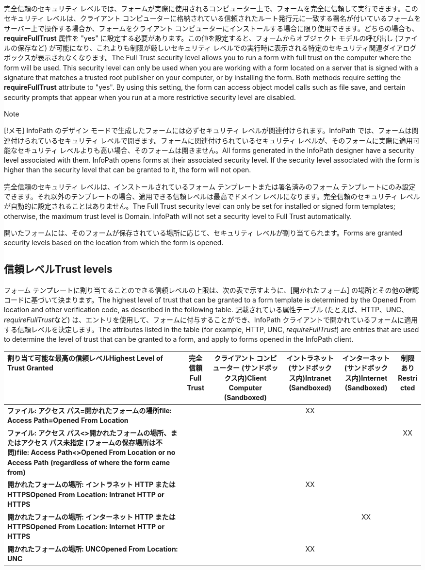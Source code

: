 <span data-ttu-id="d0c80-p104">完全信頼のセキュリティ レベルでは、フォームが実際に使用されるコンピューター上で、フォームを完全に信頼して実行できます。このセキュリティ レベルは、クライアント コンピューターに格納されている信頼されたルート発行元に一致する署名が付いているフォームをサーバー上で操作する場合か、フォームをクライアント コンピューターにインストールする場合に限り使用できます。どちらの場合も、 **requireFullTrust** 属性を "yes" に設定する必要があります。この値を設定すると、フォームからオブジェクト モデルの呼び出し (ファイルの保存など) が可能になり、これよりも制限が厳しいセキュリティ レベルでの実行時に表示される特定のセキュリティ関連ダイアログ ボックスが表示されなくなります。</span><span class="sxs-lookup"><span data-stu-id="d0c80-p104">The Full Trust security level allows you to run a form with full trust on the computer where the form will be used. This security level can only be used when you are working with a form located on a server that is signed with a signature that matches a trusted root publisher on your computer, or by installing the form. Both methods require setting the **requireFullTrust** attribute to "yes". By using this setting, the form can access object model calls such as file save, and certain security prompts that appear when you run at a more restrictive security level are disabled.</span></span> 
  
> [!NOTE]
> <span data-ttu-id="d0c80-p105">[!メモ] InfoPath のデザイン モードで生成したフォームには必ずセキュリティ レベルが関連付けられます。InfoPath では、フォームは関連付けられているセキュリティ レベルで開きます。フォームに関連付けられているセキュリティ レベルが、そのフォームに実際に適用可能なセキュリティ レベルよりも高い場合、そのフォームは開きません。</span><span class="sxs-lookup"><span data-stu-id="d0c80-p105">All forms generated in the InfoPath designer have a security level associated with them. InfoPath opens forms at their associated security level. If the security level associated with the form is higher than the security level that can be granted to it, the form will not open.</span></span> 
  
<span data-ttu-id="d0c80-p106">完全信頼のセキュリティ レベルは、インストールされているフォーム テンプレートまたは署名済みのフォーム テンプレートにのみ設定できます。それ以外のテンプレートの場合、適用できる信頼レベルは最高でドメイン レベルになります。完全信頼のセキュリティ レベルが自動的に設定されることはありません。</span><span class="sxs-lookup"><span data-stu-id="d0c80-p106">The Full Trust security level can only be set for installed or signed form templates; otherwise, the maximum trust level is Domain. InfoPath will not set a security level to Full Trust automatically.</span></span>
  
<span data-ttu-id="d0c80-143">開いたフォームには、そのフォームが保存されている場所に応じて、セキュリティ レベルが割り当てられます。</span><span class="sxs-lookup"><span data-stu-id="d0c80-143">Forms are granted security levels based on the location from which the form is opened.</span></span>
  
## <a name="trust-levels"></a><span data-ttu-id="d0c80-144">信頼レベル</span><span class="sxs-lookup"><span data-stu-id="d0c80-144">Trust levels</span></span>

<span data-ttu-id="d0c80-145">フォーム テンプレートに割り当てることのできる信頼レベルの上限は、次の表で示すように、[開かれたフォーム] の場所とその他の確認コードに基づいて決まります。</span><span class="sxs-lookup"><span data-stu-id="d0c80-145">The highest level of trust that can be granted to a form template is determined by the Opened From location and other verification code, as described in the following table.</span></span> <span data-ttu-id="d0c80-146">記載されている属性テーブル (たとえば、HTTP、UNC、 *requireFullTrust*など) は、エントリを使用して、フォームに付与することができ、InfoPath クライアントで開かれているフォームに適用する信頼レベルを決定します。</span><span class="sxs-lookup"><span data-stu-id="d0c80-146">The attributes listed in the table (for example, HTTP, UNC,  *requireFullTrust*) are entries that are used to determine the level of trust that can be granted to a form, and apply to forms opened in the InfoPath client.</span></span> 
  
|<span data-ttu-id="d0c80-147">割り当て可能な最高の信頼レベル</span><span class="sxs-lookup"><span data-stu-id="d0c80-147">Highest Level of Trust Granted</span></span>|<span data-ttu-id="d0c80-148">完全信頼</span><span class="sxs-lookup"><span data-stu-id="d0c80-148">Full Trust</span></span>|<span data-ttu-id="d0c80-149">クライアント コンピューター (サンドボックス内)</span><span class="sxs-lookup"><span data-stu-id="d0c80-149">Client Computer (Sandboxed)</span></span>|<span data-ttu-id="d0c80-150">イントラネット (サンドボックス内)</span><span class="sxs-lookup"><span data-stu-id="d0c80-150">Intranet (Sandboxed)</span></span>|<span data-ttu-id="d0c80-151">インターネット (サンドボックス内)</span><span class="sxs-lookup"><span data-stu-id="d0c80-151">Internet (Sandboxed)</span></span>|<span data-ttu-id="d0c80-152">制限あり</span><span class="sxs-lookup"><span data-stu-id="d0c80-152">Restricted</span></span>|
|:-----|:-----:|:-----:|:-----:|:-----:|:-----:|
|<span data-ttu-id="d0c80-153">**ファイル: アクセス パス=開かれたフォームの場所**</span><span class="sxs-lookup"><span data-stu-id="d0c80-153">**file: Access Path=Opened From Location**</span></span> <br/> |||<span data-ttu-id="d0c80-154">X</span><span class="sxs-lookup"><span data-stu-id="d0c80-154">X</span></span>  <br/> |||
|<span data-ttu-id="d0c80-155">**ファイル: アクセス パス\<\>開かれたフォームの場所、またはアクセス パス未指定 (フォームの保存場所は不問)**</span><span class="sxs-lookup"><span data-stu-id="d0c80-155">**file: Access Path\<\>Opened From Location or no Access Path (regardless of where the form came from)**</span></span> <br/> |||||<span data-ttu-id="d0c80-156">X</span><span class="sxs-lookup"><span data-stu-id="d0c80-156">X</span></span>  <br/> |
|<span data-ttu-id="d0c80-157">**開かれたフォームの場所: イントラネット HTTP または HTTPS**</span><span class="sxs-lookup"><span data-stu-id="d0c80-157">**Opened From Location: Intranet HTTP or HTTPS**</span></span> <br/> |||<span data-ttu-id="d0c80-158">X</span><span class="sxs-lookup"><span data-stu-id="d0c80-158">X</span></span>  <br/> |||
|<span data-ttu-id="d0c80-159">**開かれたフォームの場所: インターネット HTTP または HTTPS**</span><span class="sxs-lookup"><span data-stu-id="d0c80-159">**Opened From Location: Internet HTTP or HTTPS**</span></span> <br/> ||||<span data-ttu-id="d0c80-160">X</span><span class="sxs-lookup"><span data-stu-id="d0c80-160">X</span></span>  <br/> ||
|<span data-ttu-id="d0c80-161">**開かれたフォームの場所: UNC**</span><span class="sxs-lookup"><span data-stu-id="d0c80-161">**Opened From Location: UNC**</span></span> <br/> |||<span data-ttu-id="d0c80-162">X</span><span class="sxs-lookup"><span data-stu-id="d0c80-162">X</span></span>  <br/> |||